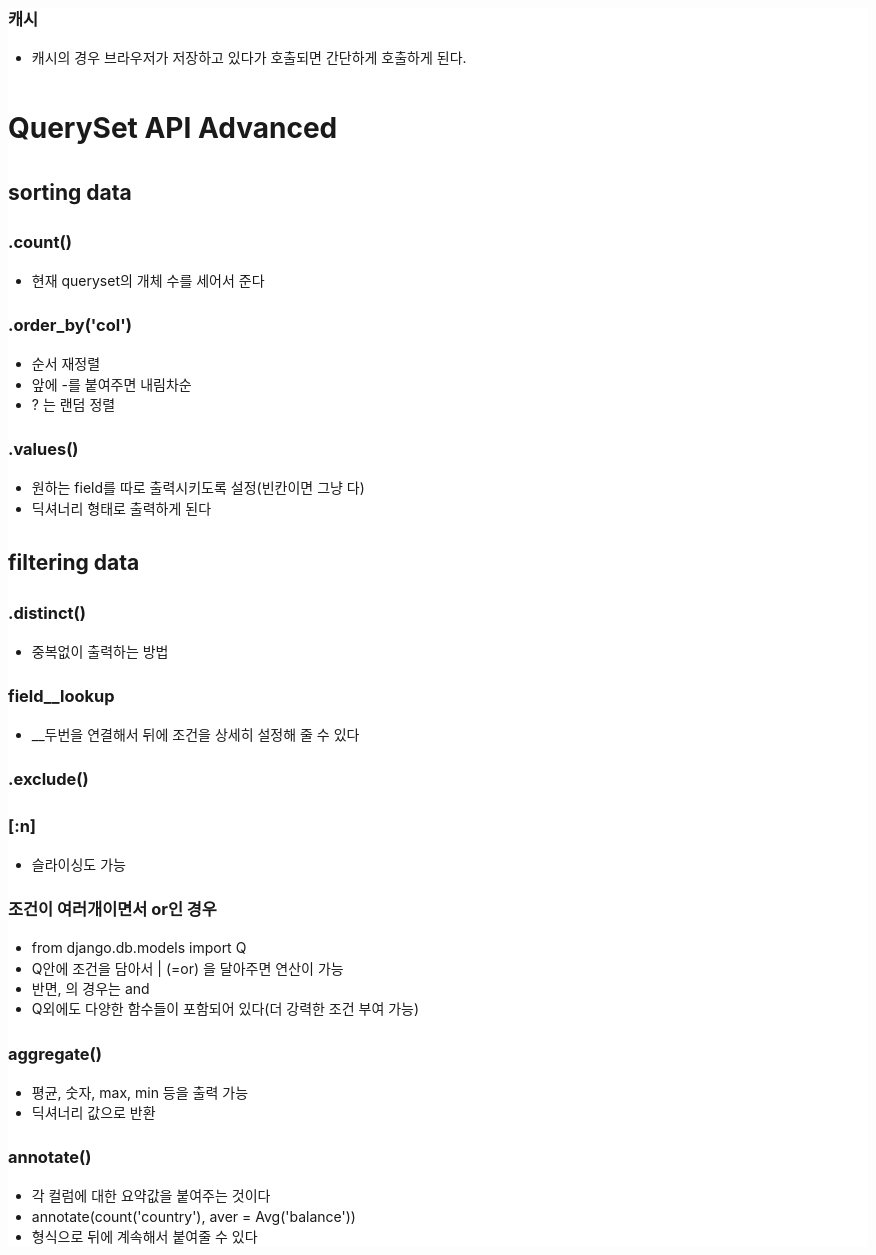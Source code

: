 ### 캐시
- 캐시의 경우 브라우저가 저장하고 있다가 호출되면 간단하게 호출하게 된다.


# QuerySet API Advanced
## sorting data
### .count()
- 현재 queryset의 개체 수를 세어서 준다
### .order_by('col')
- 순서 재정렬
- 앞에 -를 붙여주면 내림차순
- ? 는 랜덤 정렬
### .values()
- 원하는 field를 따로 출력시키도록 설정(빈칸이면 그냥 다)
- 딕셔너리 형태로 출력하게 된다

## filtering data
### .distinct()
- 중복없이 출력하는 방법

### field__lookup
- __두번을 연결해서 뒤에 조건을 상세히 설정해 줄 수 있다

### .exclude()

### [:n]
- 슬라이싱도 가능

### 조건이 여러개이면서 or인 경우
- from django.db.models import Q
- Q안에 조건을 담아서 | (=or) 을 달아주면 연산이 가능
- 반면, 의 경우는 and
- Q외에도 다양한 함수들이 포함되어 있다(더 강력한 조건 부여 가능)

### aggregate()
- 평균, 숫자, max, min 등을 출력 가능
- 딕셔너리 값으로 반환

### annotate()
- 각 컬럼에 대한 요약값을 붙여주는 것이다
- annotate(count('country'), aver = Avg('balance'))
- 형식으로 뒤에 계속해서 붙여줄 수 있다